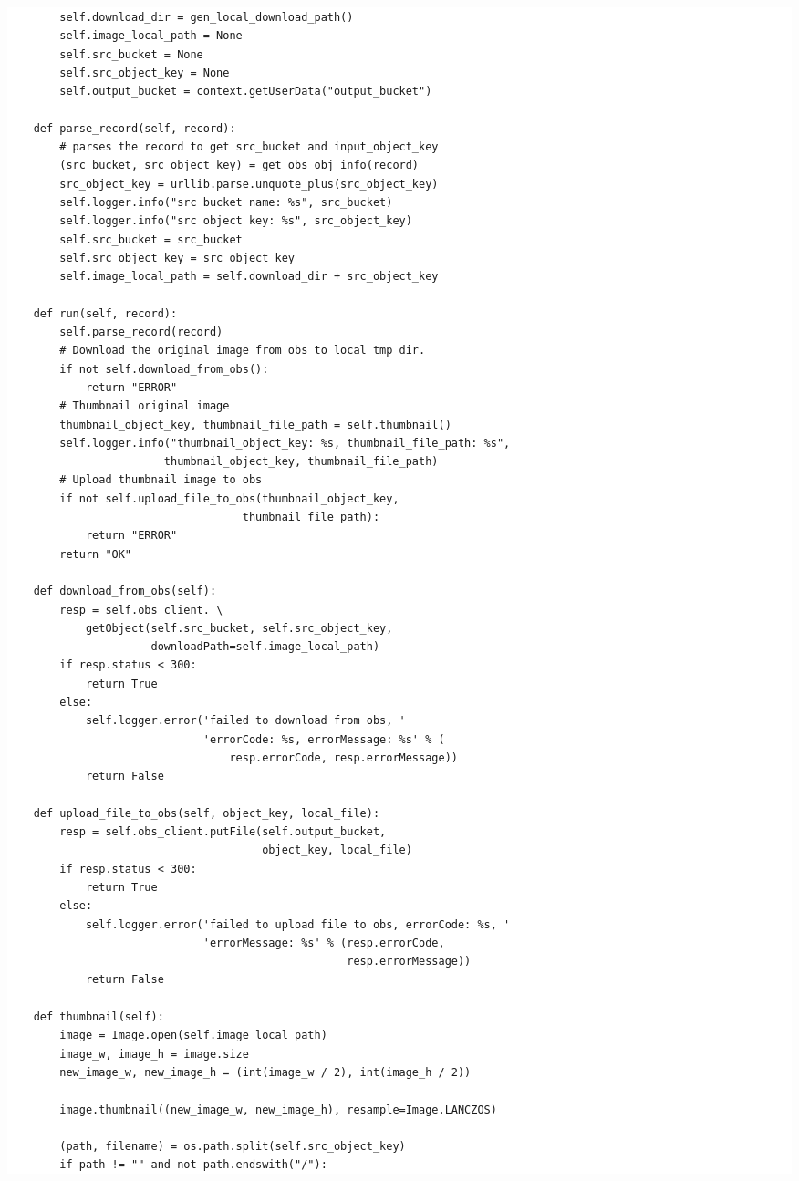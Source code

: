 ```hcl
        self.download_dir = gen_local_download_path()
        self.image_local_path = None
        self.src_bucket = None
        self.src_object_key = None
        self.output_bucket = context.getUserData("output_bucket")

    def parse_record(self, record):
        # parses the record to get src_bucket and input_object_key
        (src_bucket, src_object_key) = get_obs_obj_info(record)
        src_object_key = urllib.parse.unquote_plus(src_object_key)
        self.logger.info("src bucket name: %s", src_bucket)
        self.logger.info("src object key: %s", src_object_key)
        self.src_bucket = src_bucket
        self.src_object_key = src_object_key
        self.image_local_path = self.download_dir + src_object_key

    def run(self, record):
        self.parse_record(record)
        # Download the original image from obs to local tmp dir.
        if not self.download_from_obs():
            return "ERROR"
        # Thumbnail original image
        thumbnail_object_key, thumbnail_file_path = self.thumbnail()
        self.logger.info("thumbnail_object_key: %s, thumbnail_file_path: %s",
                        thumbnail_object_key, thumbnail_file_path)
        # Upload thumbnail image to obs
        if not self.upload_file_to_obs(thumbnail_object_key,
                                    thumbnail_file_path):
            return "ERROR"
        return "OK"

    def download_from_obs(self):
        resp = self.obs_client. \
            getObject(self.src_bucket, self.src_object_key,
                      downloadPath=self.image_local_path)
        if resp.status < 300:
            return True
        else:
            self.logger.error('failed to download from obs, '
                              'errorCode: %s, errorMessage: %s' % (
                                  resp.errorCode, resp.errorMessage))
            return False

    def upload_file_to_obs(self, object_key, local_file):
        resp = self.obs_client.putFile(self.output_bucket,
                                       object_key, local_file)
        if resp.status < 300:
            return True
        else:
            self.logger.error('failed to upload file to obs, errorCode: %s, '
                              'errorMessage: %s' % (resp.errorCode,
                                                    resp.errorMessage))
            return False

    def thumbnail(self):
        image = Image.open(self.image_local_path)
        image_w, image_h = image.size
        new_image_w, new_image_h = (int(image_w / 2), int(image_h / 2))

        image.thumbnail((new_image_w, new_image_h), resample=Image.LANCZOS)

        (path, filename) = os.path.split(self.src_object_key)
        if path != "" and not path.endswith("/"):
```